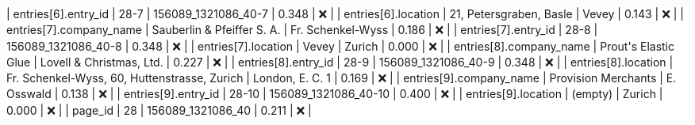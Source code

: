 | entries[6].entry_id | 28-7 | 156089_1321086_40-7 | 0.348 | ❌ |
| entries[6].location | 21, Petersgraben, Basle | Vevey | 0.143 | ❌ |
| entries[7].company_name | Sauberlin & Pfeiffer S. A. | Fr. Schenkel-Wyss | 0.186 | ❌ |
| entries[7].entry_id | 28-8 | 156089_1321086_40-8 | 0.348 | ❌ |
| entries[7].location | Vevey | Zurich | 0.000 | ❌ |
| entries[8].company_name | Prout's Elastic Glue | Lovell & Christmas, Ltd. | 0.227 | ❌ |
| entries[8].entry_id | 28-9 | 156089_1321086_40-9 | 0.348 | ❌ |
| entries[8].location | Fr. Schenkel-Wyss, 60, Huttenstrasse, Zurich | London, E. C. 1 | 0.169 | ❌ |
| entries[9].company_name | Provision Merchants | E. Osswald | 0.138 | ❌ |
| entries[9].entry_id | 28-10 | 156089_1321086_40-10 | 0.400 | ❌ |
| entries[9].location | (empty) | Zurich | 0.000 | ❌ |
| page_id | 28 | 156089_1321086_40 | 0.211 | ❌ |
